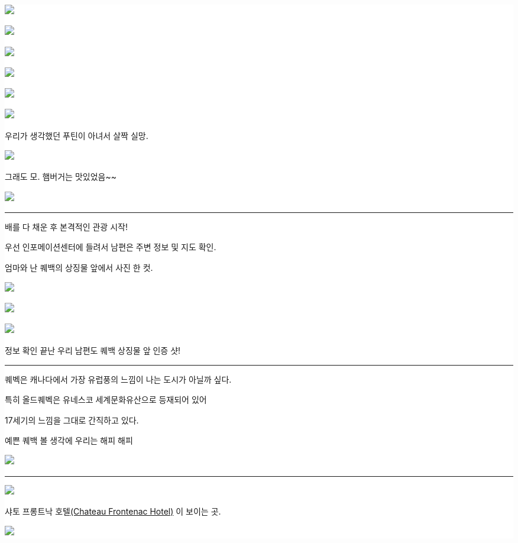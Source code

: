 ![](https://dl.dropboxusercontent.com/u/9792864/DSC02333.JPG)

![](https://dl.dropboxusercontent.com/u/9792864/DSC02336.JPG)

![](https://dl.dropboxusercontent.com/u/9792864/DSC02339.JPG)

![](https://dl.dropboxusercontent.com/u/9792864/DSC02340.JPG)

![](https://dl.dropboxusercontent.com/u/9792864/DSC02341.JPG)

![](https://dl.dropboxusercontent.com/u/9792864/DSC02342.JPG)

우리가 생각했던 푸틴이 아녀서 살짝 실망.

![](https://dl.dropboxusercontent.com/u/9792864/DSC02343.JPG)

그래도 모. 햄버거는 맛있었음~~ 

![](http://previews.123rf.com/images/vectorshots/vectorshots1210/vectorshots121000273/15808718-smiley-emoticons-face-vector--happy-expression.jpg)

---

배를 다 채운 후 본격적인 관광 시작!

우선 인포메이션센터에 들려서 남편은 주변 정보 및 지도 확인.

엄마와 난 퀘백의 상징물 앞에서 사진 한 컷.

![](https://dl.dropboxusercontent.com/u/9792864/DSC02345.JPG)

![](https://dl.dropboxusercontent.com/u/9792864/DSC02347.JPG)

![](https://dl.dropboxusercontent.com/u/9792864/DSC02346.JPG)

정보 확인 끝난 우리 남편도 퀘백 상징물 앞 인증 샷!

---

퀘벡은 캐나다에서 가장 유럽풍의 느낌이 나는 도시가 아닐까 싶다. 

특히 올드퀘벡은 유네스코 세계문화유산으로 등재되어 있어 

17세기의 느낌을 그대로 간직하고 있다. 

예쁜 퀘백 볼 생각에 우리는 해피 해피

![](http://cfile22.uf.tistory.com/image/13298B3B4FAC84C40CAE92)

---

![](https://dl.dropboxusercontent.com/u/9792864/DSC02348.JPG)

샤토 프롱트낙 호텔[(Chateau Frontenac Hotel)](http://www.fairmont.com/frontenac-quebec/) 이 보이는 곳.

![](https://dl.dropboxusercontent.com/u/9792864/DSC02349.JPG)
